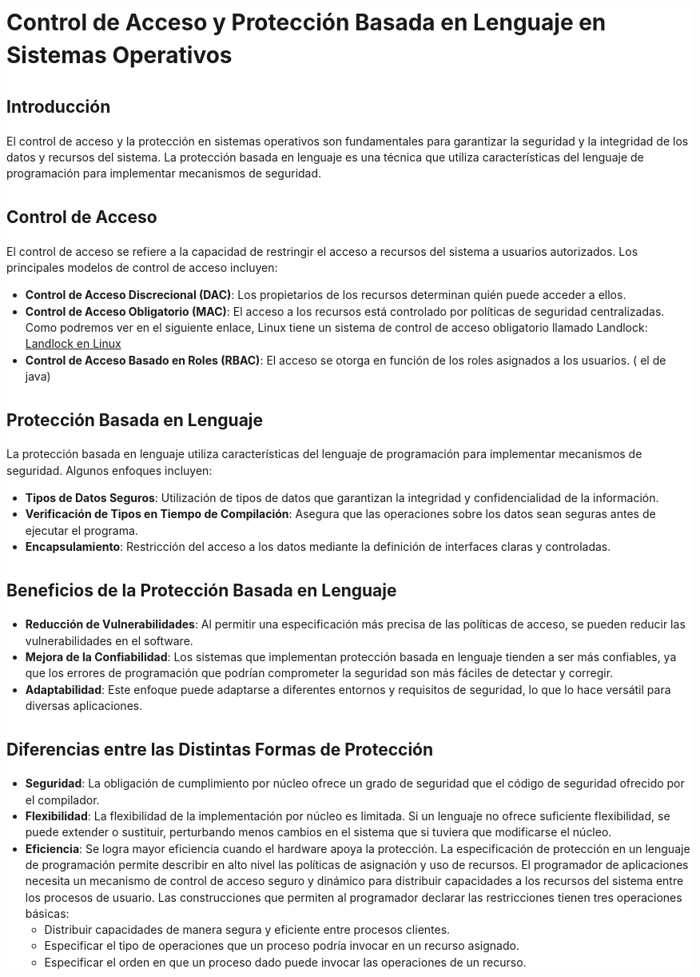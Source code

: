 # Control de Acceso y Protección Basada en Lenguaje en Sistemas Operativos

## Introducción
El control de acceso y la protección en sistemas operativos son fundamentales para garantizar la seguridad y la integridad de los datos y recursos del sistema. La protección basada en lenguaje es una técnica que utiliza características del lenguaje de programación para implementar mecanismos de seguridad.

## Control de Acceso
El control de acceso se refiere a la capacidad de restringir el acceso a recursos del sistema a usuarios autorizados. Los principales modelos de control de acceso incluyen:

- **Control de Acceso Discrecional (DAC)**: Los propietarios de los recursos determinan quién puede acceder a ellos.
- **Control de Acceso Obligatorio (MAC)**: El acceso a los recursos está controlado por políticas de seguridad centralizadas. Como podremos ver en el siguiente enlace, Linux tiene un sistema de control de acceso obligatorio llamado Landlock: [Landlock en Linux](https://github.com/torvalds/linux/blob/adc218676eef25575469234709c2d87185ca223a/Documentation/security/landlock.rst#file-descriptor-access-rights)
- **Control de Acceso Basado en Roles (RBAC)**: El acceso se otorga en función de los roles asignados a los usuarios. ( el de java)

## Protección Basada en Lenguaje
La protección basada en lenguaje utiliza características del lenguaje de programación para implementar mecanismos de seguridad. Algunos enfoques incluyen:

- **Tipos de Datos Seguros**: Utilización de tipos de datos que garantizan la integridad y confidencialidad de la información.
- **Verificación de Tipos en Tiempo de Compilación**: Asegura que las operaciones sobre los datos sean seguras antes de ejecutar el programa.
- **Encapsulamiento**: Restricción del acceso a los datos mediante la definición de interfaces claras y controladas.

## Beneficios de la Protección Basada en Lenguaje

- **Reducción de Vulnerabilidades**: Al permitir una especificación más precisa de las políticas de acceso, se pueden reducir las vulnerabilidades en el software.
- **Mejora de la Confiabilidad**: Los sistemas que implementan protección basada en lenguaje tienden a ser más confiables, ya que los errores de programación que podrían comprometer la seguridad son más fáciles de detectar y corregir.
- **Adaptabilidad**: Este enfoque puede adaptarse a diferentes entornos y requisitos de seguridad, lo que lo hace versátil para diversas aplicaciones.

## Diferencias entre las Distintas Formas de Protección

- **Seguridad**: La obligación de cumplimiento por núcleo ofrece un grado de seguridad que el código de seguridad ofrecido por el compilador.
- **Flexibilidad**: La flexibilidad de la implementación por núcleo es limitada. Si un lenguaje no ofrece suficiente flexibilidad, se puede extender o sustituir, perturbando menos cambios en el sistema que si tuviera que modificarse el núcleo.
- **Eficiencia**: Se logra mayor eficiencia cuando el hardware apoya la protección. La especificación de protección en un lenguaje de programación permite describir en alto nivel las políticas de asignación y uso de recursos. El programador de aplicaciones necesita un mecanismo de control de acceso seguro y dinámico para distribuir capacidades a los recursos del sistema entre los procesos de usuario. Las construcciones que permiten al programador declarar las restricciones tienen tres operaciones básicas:
    - Distribuir capacidades de manera segura y eficiente entre procesos clientes.
    - Especificar el tipo de operaciones que un proceso podría invocar en un recurso asignado.
    - Especificar el orden en que un proceso dado puede invocar las operaciones de un recurso.
